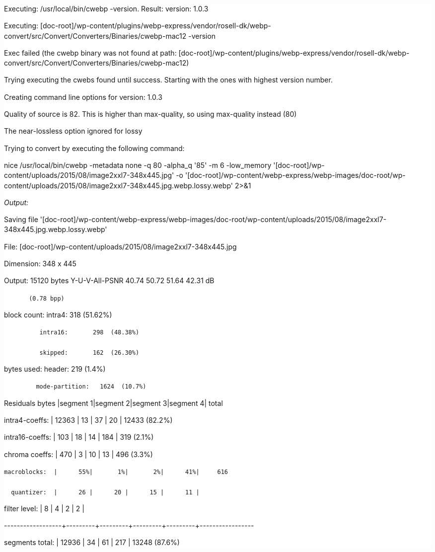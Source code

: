 Executing: /usr/local/bin/cwebp -version. Result: version: 1.0.3

Executing: [doc-root]/wp-content/plugins/webp-express/vendor/rosell-dk/webp-convert/src/Convert/Converters/Binaries/cwebp-mac12 -version

Exec failed (the cwebp binary was not found at path: [doc-root]/wp-content/plugins/webp-express/vendor/rosell-dk/webp-convert/src/Convert/Converters/Binaries/cwebp-mac12)

Trying executing the cwebs found until success. Starting with the ones with highest version number.

Creating command line options for version: 1.0.3

Quality of source is 82. This is higher than max-quality, so using max-quality instead (80)

The near-lossless option ignored for lossy

Trying to convert by executing the following command:

nice /usr/local/bin/cwebp -metadata none -q 80 -alpha_q '85' -m 6 -low_memory '[doc-root]/wp-content/uploads/2015/08/image2xxl7-348x445.jpg' -o '[doc-root]/wp-content/webp-express/webp-images/doc-root/wp-content/uploads/2015/08/image2xxl7-348x445.jpg.webp.lossy.webp' 2>&1


*Output:* 

Saving file '[doc-root]/wp-content/webp-express/webp-images/doc-root/wp-content/uploads/2015/08/image2xxl7-348x445.jpg.webp.lossy.webp'

File:      [doc-root]/wp-content/uploads/2015/08/image2xxl7-348x445.jpg

Dimension: 348 x 445

Output:    15120 bytes Y-U-V-All-PSNR 40.74 50.72 51.64   42.31 dB

           (0.78 bpp)

block count:  intra4:        318  (51.62%)

              intra16:       298  (48.38%)

              skipped:       162  (26.30%)

bytes used:  header:            219  (1.4%)

             mode-partition:   1624  (10.7%)

 Residuals bytes  |segment 1|segment 2|segment 3|segment 4|  total

  intra4-coeffs:  |   12363 |      13 |      37 |      20 |   12433  (82.2%)

 intra16-coeffs:  |     103 |      18 |      14 |     184 |     319  (2.1%)

  chroma coeffs:  |     470 |       3 |      10 |      13 |     496  (3.3%)

    macroblocks:  |      55%|       1%|       2%|      41%|     616

      quantizer:  |      26 |      20 |      15 |      11 |

   filter level:  |       8 |       4 |       2 |       2 |

------------------+---------+---------+---------+---------+-----------------

 segments total:  |   12936 |      34 |      61 |     217 |   13248  (87.6%)


